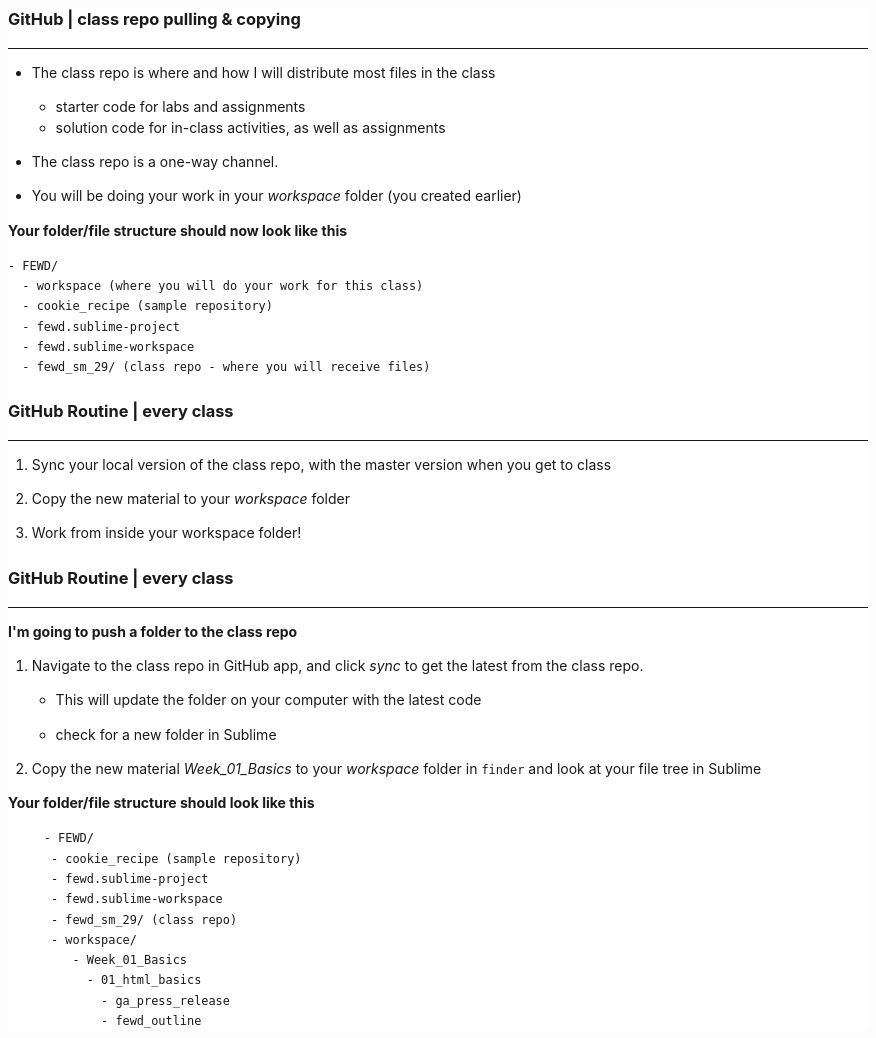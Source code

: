 
### GitHub | class repo pulling & copying
---
- The class repo is where and how I will distribute most files in the class  
  - starter code for labs and assignments
  - solution code for in-class activities, as well as assignments

- The class repo is a one-way channel.

- You will be doing your work in your *workspace* folder (you created earlier)


**Your folder/file structure should now look like this**

```
- FEWD/
  - workspace (where you will do your work for this class)
  - cookie_recipe (sample repository)
  - fewd.sublime-project
  - fewd.sublime-workspace
  - fewd_sm_29/ (class repo - where you will receive files)
```


### GitHub Routine | every class
---
1. Sync your local version of the class repo, with the master version when you get to class

2. Copy the new material to your *workspace* folder

3. Work from inside your workspace folder!


### GitHub Routine | every class
---
**I'm going to push a folder to the class repo**
1. Navigate to the class repo in GitHub app, and click *sync* to get the latest from the class repo.  
   - This will update the folder on your computer with the latest code

   - check for a new folder in Sublime

2. Copy the new material *Week_01_Basics* to your *workspace* folder in `finder` and look at your file tree in Sublime

**Your folder/file structure should look like this**

```
     - FEWD/
      - cookie_recipe (sample repository)
      - fewd.sublime-project
      - fewd.sublime-workspace
      - fewd_sm_29/ (class repo)
      - workspace/
         - Week_01_Basics
           - 01_html_basics
             - ga_press_release
             - fewd_outline
```
